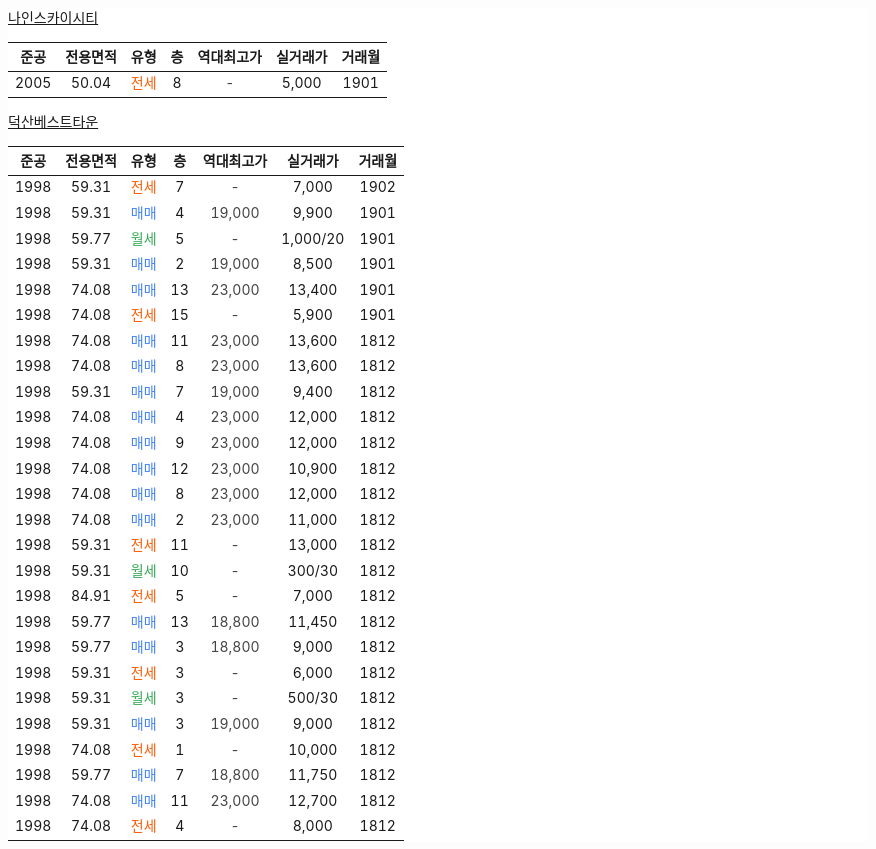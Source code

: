 [나인스카이시티](https://search.naver.com/search.naver?query=%EA%B2%BD%EC%83%81%EB%82%A8%EB%8F%84+%EA%B1%B0%EC%A0%9C%EC%8B%9C+%EA%B3%A0%ED%98%84%EB%8F%99+%EB%82%98%EC%9D%B8%EC%8A%A4%EC%B9%B4%EC%9D%B4%EC%8B%9C%ED%8B%B0)

|준공|전용면적|유형|층|역대최고가|실거래가|거래월|
|:---:|:---:|:---:|:---:|:---:|:---:|:---:|
|2005|50.04|<span style="color:#ff5a00">전세</span>|8|<span style="color:#444444">-</span>|5,000|1901|

[덕산베스트타운](https://search.naver.com/search.naver?query=%EA%B2%BD%EC%83%81%EB%82%A8%EB%8F%84+%EA%B1%B0%EC%A0%9C%EC%8B%9C+%EA%B3%A0%ED%98%84%EB%8F%99+%EB%8D%95%EC%82%B0%EB%B2%A0%EC%8A%A4%ED%8A%B8%ED%83%80%EC%9A%B4)

|준공|전용면적|유형|층|역대최고가|실거래가|거래월|
|:---:|:---:|:---:|:---:|:---:|:---:|:---:|
|1998|59.31|<span style="color:#ff5a00">전세</span>|7|<span style="color:#444444">-</span>|7,000|1902|
|1998|59.31|<span style="color:#4285f3">매매</span>|4|<span style="color:#444444">19,000</span>|9,900|1901|
|1998|59.77|<span style="color:#34a853">월세</span>|5|<span style="color:#444444">-</span>|1,000/20|1901|
|1998|59.31|<span style="color:#4285f3">매매</span>|2|<span style="color:#444444">19,000</span>|8,500|1901|
|1998|74.08|<span style="color:#4285f3">매매</span>|13|<span style="color:#444444">23,000</span>|13,400|1901|
|1998|74.08|<span style="color:#ff5a00">전세</span>|15|<span style="color:#444444">-</span>|5,900|1901|
|1998|74.08|<span style="color:#4285f3">매매</span>|11|<span style="color:#444444">23,000</span>|13,600|1812|
|1998|74.08|<span style="color:#4285f3">매매</span>|8|<span style="color:#444444">23,000</span>|13,600|1812|
|1998|59.31|<span style="color:#4285f3">매매</span>|7|<span style="color:#444444">19,000</span>|9,400|1812|
|1998|74.08|<span style="color:#4285f3">매매</span>|4|<span style="color:#444444">23,000</span>|12,000|1812|
|1998|74.08|<span style="color:#4285f3">매매</span>|9|<span style="color:#444444">23,000</span>|12,000|1812|
|1998|74.08|<span style="color:#4285f3">매매</span>|12|<span style="color:#444444">23,000</span>|10,900|1812|
|1998|74.08|<span style="color:#4285f3">매매</span>|8|<span style="color:#444444">23,000</span>|12,000|1812|
|1998|74.08|<span style="color:#4285f3">매매</span>|2|<span style="color:#444444">23,000</span>|11,000|1812|
|1998|59.31|<span style="color:#ff5a00">전세</span>|11|<span style="color:#444444">-</span>|13,000|1812|
|1998|59.31|<span style="color:#34a853">월세</span>|10|<span style="color:#444444">-</span>|300/30|1812|
|1998|84.91|<span style="color:#ff5a00">전세</span>|5|<span style="color:#444444">-</span>|7,000|1812|
|1998|59.77|<span style="color:#4285f3">매매</span>|13|<span style="color:#444444">18,800</span>|11,450|1812|
|1998|59.77|<span style="color:#4285f3">매매</span>|3|<span style="color:#444444">18,800</span>|9,000|1812|
|1998|59.31|<span style="color:#ff5a00">전세</span>|3|<span style="color:#444444">-</span>|6,000|1812|
|1998|59.31|<span style="color:#34a853">월세</span>|3|<span style="color:#444444">-</span>|500/30|1812|
|1998|59.31|<span style="color:#4285f3">매매</span>|3|<span style="color:#444444">19,000</span>|9,000|1812|
|1998|74.08|<span style="color:#ff5a00">전세</span>|1|<span style="color:#444444">-</span>|10,000|1812|
|1998|59.77|<span style="color:#4285f3">매매</span>|7|<span style="color:#444444">18,800</span>|11,750|1812|
|1998|74.08|<span style="color:#4285f3">매매</span>|11|<span style="color:#444444">23,000</span>|12,700|1812|
|1998|74.08|<span style="color:#ff5a00">전세</span>|4|<span style="color:#444444">-</span>|8,000|1812|

